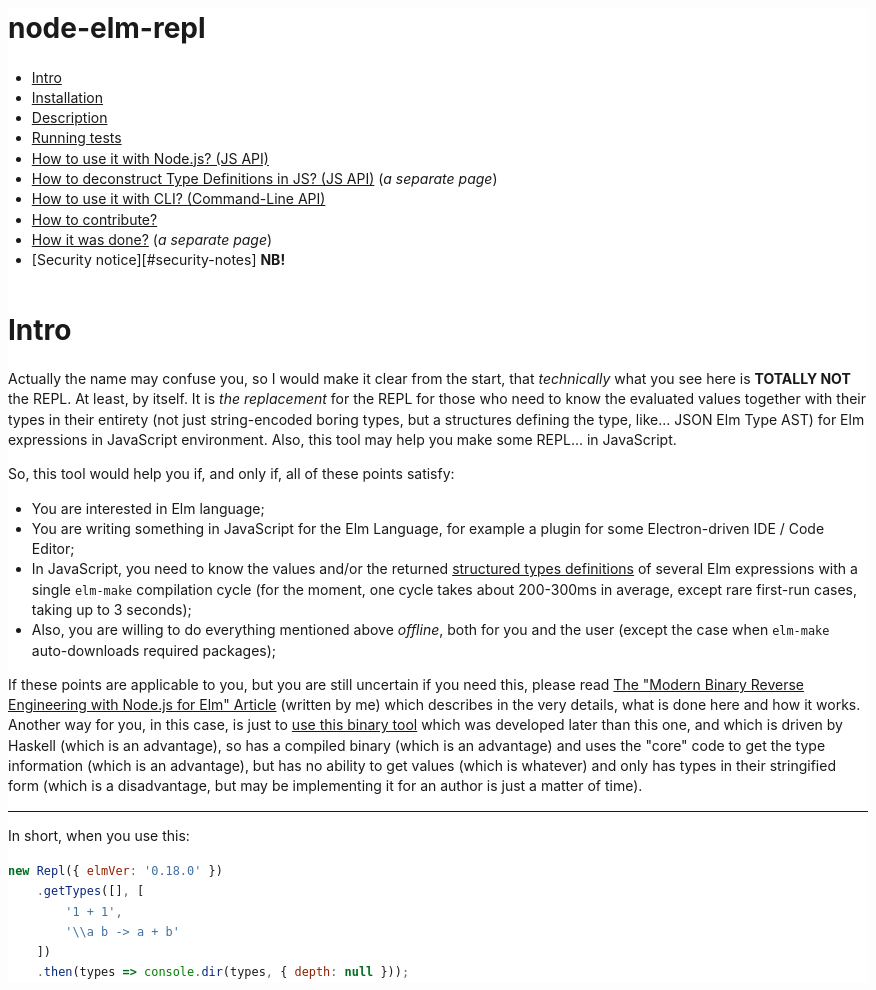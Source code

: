 # node-elm-repl

* [Intro](#intro)
* [Installation](#installation)
* [Description](#description)
* [Running tests](#running-tests)
* [How to use it with Node.js? (JS API)](#how-to-use-it-with-nodejs)
* [How to deconstruct Type Definitions in JS? (JS API)](./Types.md) (_a separate page_)
* [How to use it with CLI? (Command-Line API)](#how-to-use-it-with-cli)
* [How to contribute?](#how-to-contribute)
* [How it was done?](./Story.md) (_a separate page_)
* [Security notice][#security-notes] **NB!**

# Intro

Actually the name may confuse you, so I would make it clear from the start, that _technically_ what you see here is **TOTALLY NOT** the REPL. At least, by itself. It is _the replacement_ for the REPL for those who need to know the evaluated values together with their types in their entirety (not just string-encoded boring types, but a structures defining the type, like... JSON Elm Type AST) for Elm expressions in JavaScript environment. Also, this tool may help you make some REPL... in JavaScript.

So, this tool would help you if, and only if, all of these points satisfy:

* You are interested in Elm language;
* You are writing something in JavaScript for the Elm Language, for example a plugin for some Electron-driven IDE / Code Editor;
* In JavaScript, you need to know the values and/or the returned [structured types definitions](./Types.md) of several Elm expressions with a single `elm-make` compilation cycle (for the moment, one cycle takes about 200-300ms in average, except rare first-run cases, taking up to 3 seconds);
* Also, you are willing to do everything mentioned above _offline_, both for you and the user (except the case when `elm-make` auto-downloads required packages);

If these points are applicable to you, but you are still uncertain if you need this, please read [The "Modern Binary Reverse Engineering with Node.js for Elm" Article](https://medium.com/@shaman_sir/modern-binary-reverse-engineering-with-node-js-for-elm-bd7546853e43) (written by me) which describes in the very details, what is done here and how it works. Another way for you, in this case, is just to [use this binary tool](https://github.com/stoeffel/elm-interface-to-json) which was developed later than this one, and which is driven by Haskell (which is an advantage), so has a compiled binary (which is an advantage) and uses the "core" code to get the type information (which is an advantage), but has no ability to get values (which is whatever) and only has types in their stringified form (which is a disadvantage, but may be implementing it for an author is just a matter of time).

----

In short, when you use this:

```javascript
new Repl({ elmVer: '0.18.0' })
    .getTypes([], [
        '1 + 1',
        '\\a b -> a + b'
    ])
    .then(types => console.dir(types, { depth: null }));
```
